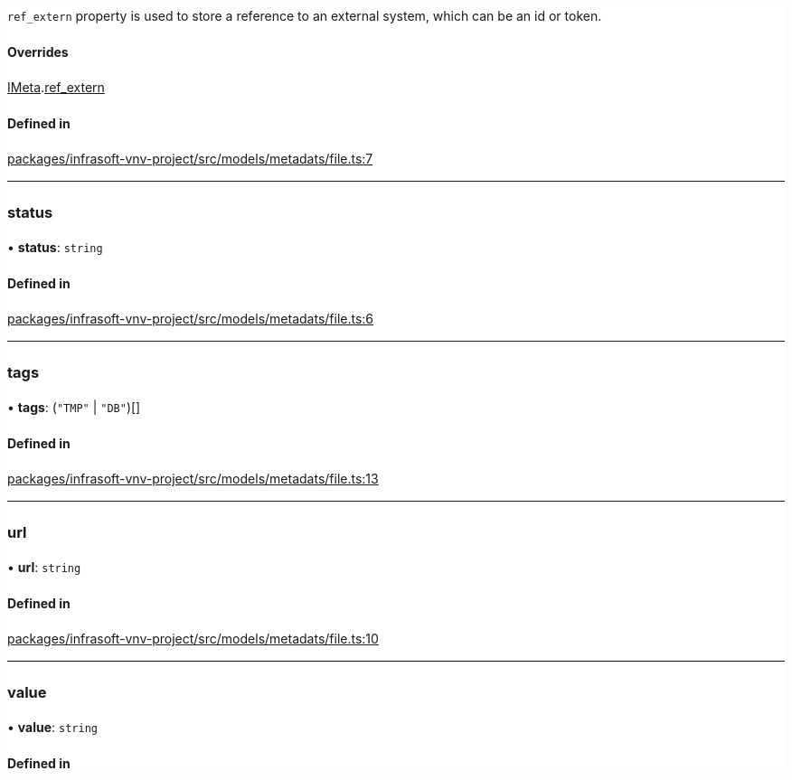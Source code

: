 `ref_extern` property is used to store a reference to an external system, which can be an id or token.

#### Overrides

[IMeta](IMeta.md).[ref_extern](IMeta.md#ref_extern)

#### Defined in

[packages/infrasoft-vnv-project/src/models/metadats/file.ts:7](https://github.com/infrasoftbe/Infrasoft-vnv-ritual-project/blob/8c55713745804fbf004d7add2c4b90690c1560d1/src/models/metadats/file.ts#L7)

___

### status

• **status**: `string`

#### Defined in

[packages/infrasoft-vnv-project/src/models/metadats/file.ts:6](https://github.com/infrasoftbe/Infrasoft-vnv-ritual-project/blob/8c55713745804fbf004d7add2c4b90690c1560d1/src/models/metadats/file.ts#L6)

___

### tags

• **tags**: (``"TMP"`` \| ``"DB"``)[]

#### Defined in

[packages/infrasoft-vnv-project/src/models/metadats/file.ts:13](https://github.com/infrasoftbe/Infrasoft-vnv-ritual-project/blob/8c55713745804fbf004d7add2c4b90690c1560d1/src/models/metadats/file.ts#L13)

___

### url

• **url**: `string`

#### Defined in

[packages/infrasoft-vnv-project/src/models/metadats/file.ts:10](https://github.com/infrasoftbe/Infrasoft-vnv-ritual-project/blob/8c55713745804fbf004d7add2c4b90690c1560d1/src/models/metadats/file.ts#L10)

___

### value

• **value**: `string`

#### Defined in
